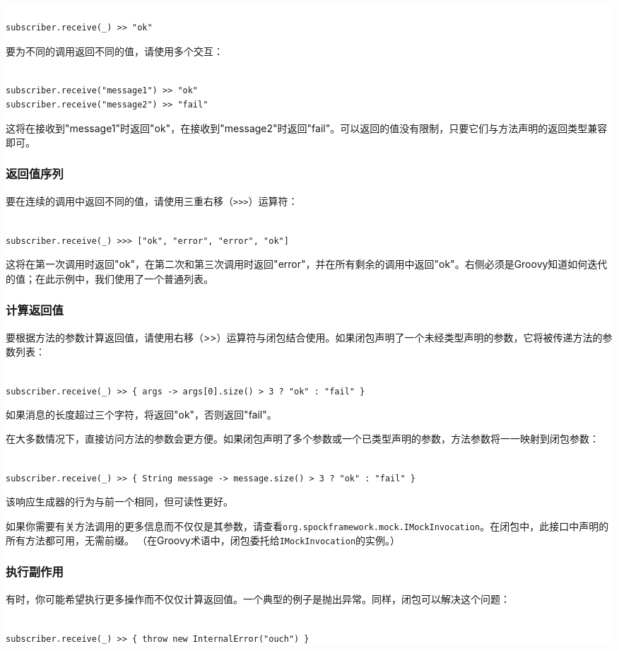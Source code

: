 <pre><code class="language-groovy">
subscriber.receive(_) >> "ok"
</code></pre>

要为不同的调用返回不同的值，请使用多个交互：

<pre><code class="language-groovy">
subscriber.receive("message1") >> "ok"
subscriber.receive("message2") >> "fail"
</code></pre>

这将在接收到"message1"时返回"ok"，在接收到"message2"时返回"fail"。可以返回的值没有限制，只要它们与方法声明的返回类型兼容即可。



<a name="_returning_sequences_of_values"></a>

### 返回值序列

要在连续的调用中返回不同的值，请使用三重右移（`>>>`）运算符：

<pre><code class="language-groovy">
subscriber.receive(_) >>> ["ok", "error", "error", "ok"]
</code></pre>

这将在第一次调用时返回"ok"，在第二次和第三次调用时返回"error"，并在所有剩余的调用中返回"ok"。右侧必须是Groovy知道如何迭代的值；在此示例中，我们使用了一个普通列表。



<a name="_computing_return_values"></a>

### 计算返回值

要根据方法的参数计算返回值，请使用右移（>>）运算符与闭包结合使用。如果闭包声明了一个未经类型声明的参数，它将被传递方法的参数列表：

<pre><code class="language-groovy">
subscriber.receive(_) >> { args -> args[0].size() > 3 ? "ok" : "fail" }
</code></pre>

如果消息的长度超过三个字符，将返回"ok"，否则返回"fail"。

在大多数情况下，直接访问方法的参数会更方便。如果闭包声明了多个参数或一个已类型声明的参数，方法参数将一一映射到闭包参数：

<pre><code class="language-groovy">
subscriber.receive(_) >> { String message -> message.size() > 3 ? "ok" : "fail" }
</code></pre>

该响应生成器的行为与前一个相同，但可读性更好。

如果你需要有关方法调用的更多信息而不仅仅是其参数，请查看`org.spockframework.mock.IMockInvocation`。在闭包中，此接口中声明的所有方法都可用，无需前缀。 （在Groovy术语中，闭包委托给`IMockInvocation`的实例。）



<a name="_performing_side_effects"></a>

### 执行副作用

有时，你可能希望执行更多操作而不仅仅计算返回值。一个典型的例子是抛出异常。同样，闭包可以解决这个问题：

<pre><code class="language-groovy">
subscriber.receive(_) >> { throw new InternalError("ouch") }
</code></pre>
